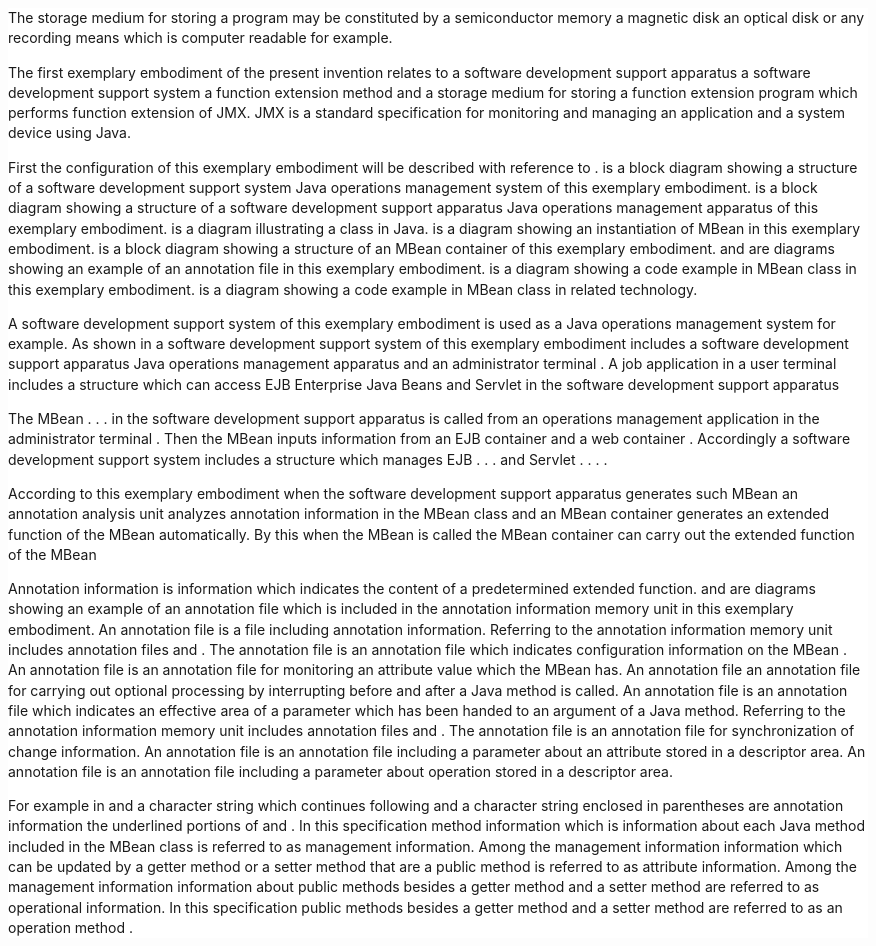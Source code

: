 The storage medium for storing a program may be constituted by a semiconductor memory a magnetic disk an optical disk or any recording means which is computer readable for example.

The first exemplary embodiment of the present invention relates to a software development support apparatus a software development support system a function extension method and a storage medium for storing a function extension program which performs function extension of JMX. JMX is a standard specification for monitoring and managing an application and a system device using Java.

First the configuration of this exemplary embodiment will be described with reference to . is a block diagram showing a structure of a software development support system Java operations management system of this exemplary embodiment. is a block diagram showing a structure of a software development support apparatus Java operations management apparatus of this exemplary embodiment. is a diagram illustrating a class in Java. is a diagram showing an instantiation of MBean in this exemplary embodiment. is a block diagram showing a structure of an MBean container of this exemplary embodiment. and are diagrams showing an example of an annotation file in this exemplary embodiment. is a diagram showing a code example in MBean class in this exemplary embodiment. is a diagram showing a code example in MBean class in related technology.

A software development support system of this exemplary embodiment is used as a Java operations management system for example. As shown in a software development support system of this exemplary embodiment includes a software development support apparatus Java operations management apparatus and an administrator terminal . A job application in a user terminal includes a structure which can access EJB Enterprise Java Beans and Servlet in the software development support apparatus

The MBean . . . in the software development support apparatus is called from an operations management application in the administrator terminal . Then the MBean inputs information from an EJB container and a web container . Accordingly a software development support system includes a structure which manages EJB . . . and Servlet . . . .

According to this exemplary embodiment when the software development support apparatus generates such MBean an annotation analysis unit analyzes annotation information in the MBean class and an MBean container generates an extended function of the MBean automatically. By this when the MBean is called the MBean container can carry out the extended function of the MBean

Annotation information is information which indicates the content of a predetermined extended function. and are diagrams showing an example of an annotation file which is included in the annotation information memory unit in this exemplary embodiment. An annotation file is a file including annotation information. Referring to the annotation information memory unit includes annotation files and . The annotation file is an annotation file which indicates configuration information on the MBean . An annotation file is an annotation file for monitoring an attribute value which the MBean has. An annotation file an annotation file for carrying out optional processing by interrupting before and after a Java method is called. An annotation file is an annotation file which indicates an effective area of a parameter which has been handed to an argument of a Java method. Referring to the annotation information memory unit includes annotation files and . The annotation file is an annotation file for synchronization of change information. An annotation file is an annotation file including a parameter about an attribute stored in a descriptor area. An annotation file is an annotation file including a parameter about operation stored in a descriptor area.

For example in and a character string which continues following and a character string enclosed in parentheses are annotation information the underlined portions of and . In this specification method information which is information about each Java method included in the MBean class is referred to as management information. Among the management information information which can be updated by a getter method or a setter method that are a public method is referred to as attribute information. Among the management information information about public methods besides a getter method and a setter method are referred to as operational information. In this specification public methods besides a getter method and a setter method are referred to as an operation method .
